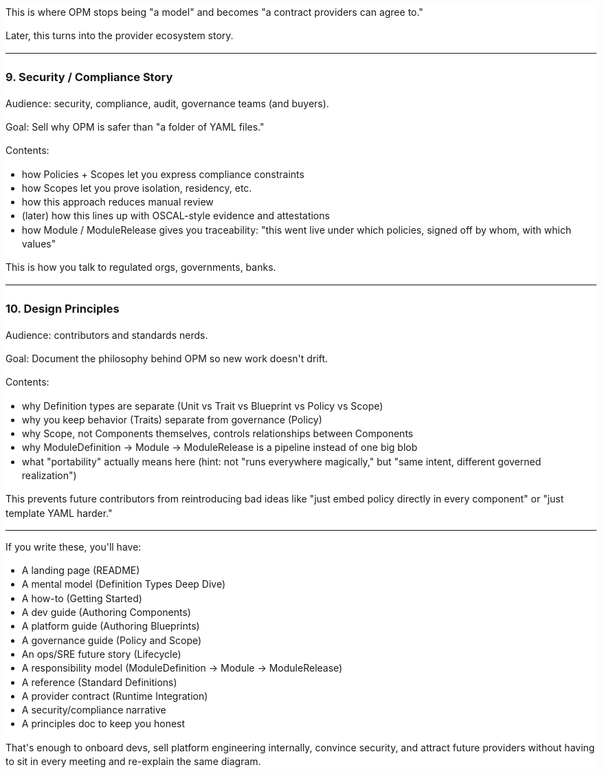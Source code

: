 This is where OPM stops being "a model" and becomes "a contract providers can agree to."

Later, this turns into the provider ecosystem story.

---

### 9. Security / Compliance Story

Audience: security, compliance, audit, governance teams (and buyers).

Goal:
Sell why OPM is safer than "a folder of YAML files."

Contents:

* how Policies + Scopes let you express compliance constraints
* how Scopes let you prove isolation, residency, etc.
* how this approach reduces manual review
* (later) how this lines up with OSCAL-style evidence and attestations
* how Module / ModuleRelease gives you traceability: "this went live under which policies, signed off by whom, with which values"

This is how you talk to regulated orgs, governments, banks.

---

### 10. Design Principles

Audience: contributors and standards nerds.

Goal:
Document the philosophy behind OPM so new work doesn't drift.

Contents:

* why Definition types are separate (Unit vs Trait vs Blueprint vs Policy vs Scope)
* why you keep behavior (Traits) separate from governance (Policy)
* why Scope, not Components themselves, controls relationships between Components
* why ModuleDefinition → Module → ModuleRelease is a pipeline instead of one big blob
* what "portability" actually means here (hint: not "runs everywhere magically," but "same intent, different governed realization")

This prevents future contributors from reintroducing bad ideas like "just embed policy directly in every component" or "just template YAML harder."

---

If you write these, you'll have:

* A landing page (README)
* A mental model (Definition Types Deep Dive)
* A how-to (Getting Started)
* A dev guide (Authoring Components)
* A platform guide (Authoring Blueprints)
* A governance guide (Policy and Scope)
* An ops/SRE future story (Lifecycle)
* A responsibility model (ModuleDefinition → Module → ModuleRelease)
* A reference (Standard Definitions)
* A provider contract (Runtime Integration)
* A security/compliance narrative
* A principles doc to keep you honest

That's enough to onboard devs, sell platform engineering internally, convince security, and attract future providers without having to sit in every meeting and re-explain the same diagram.
